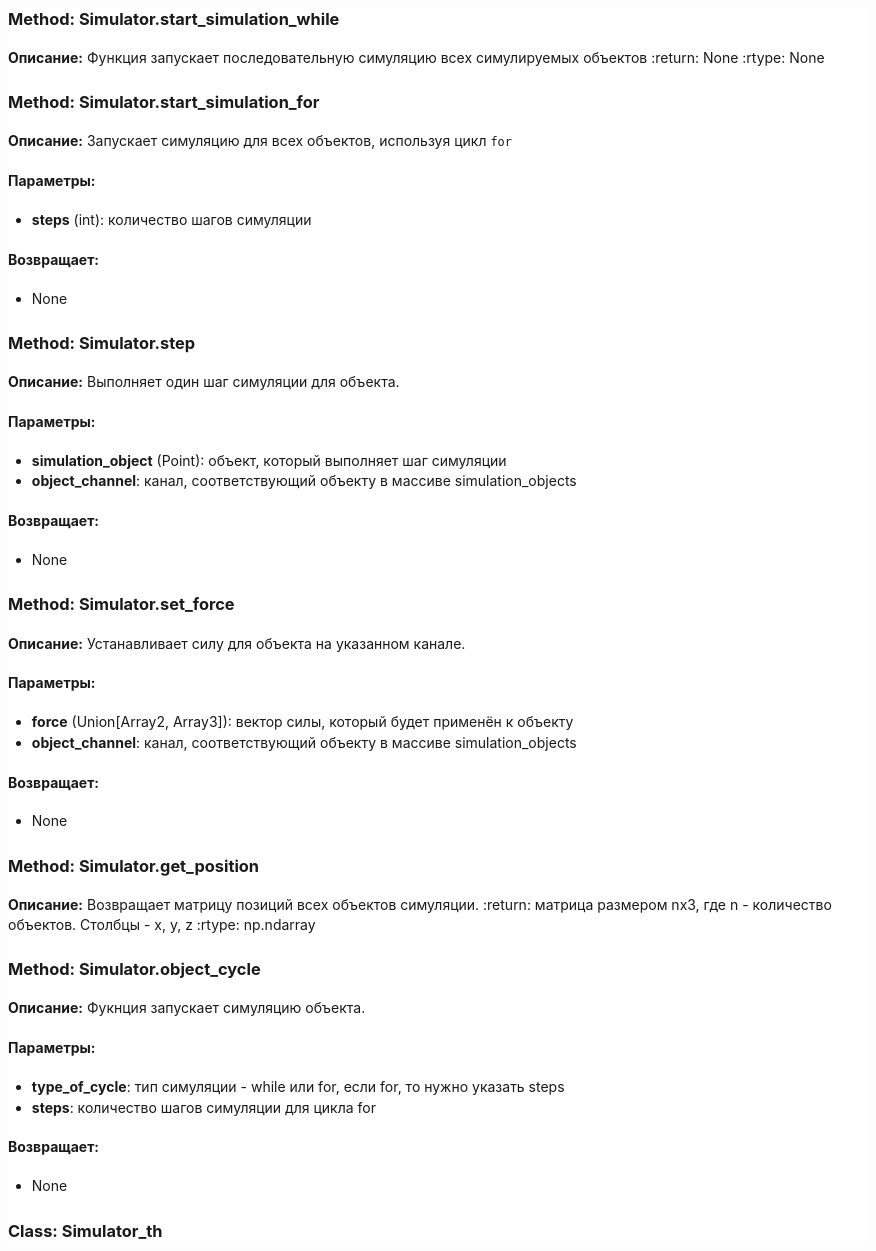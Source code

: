 ### Method: Simulator.start_simulation_while

**Описание:** Функция запускает последовательную симуляцию всех симулируемых объектов :return: None :rtype: None

### Method: Simulator.start_simulation_for

**Описание:** Запускает симуляцию для всех объектов, используя цикл `for`

#### Параметры:

- **steps** (int): количество шагов симуляции

#### Возвращает:
- None
### Method: Simulator.step

**Описание:** Выполняет один шаг симуляции для объекта.

#### Параметры:

- **simulation_object** (Point): объект, который выполняет шаг симуляции
- **object_channel**: канал, соответствующий объекту в массиве simulation_objects

#### Возвращает:
- None
### Method: Simulator.set_force

**Описание:** Устанавливает силу для объекта на указанном канале.

#### Параметры:

- **force** (Union[Array2, Array3]): вектор силы, который будет применён к объекту
- **object_channel**: канал, соответствующий объекту в массиве simulation_objects

#### Возвращает:
- None
### Method: Simulator.get_position

**Описание:** Возвращает матрицу позиций всех объектов симуляции.  :return: матрица размером nx3, где n - количество объектов. Столбцы - x, y, z :rtype: np.ndarray

### Method: Simulator.object_cycle

**Описание:** Фукнция запускает симуляцию объекта.

#### Параметры:

- **type_of_cycle**: тип симуляции - while или for, если for, то нужно указать steps
- **steps**: количество шагов симуляции для цикла for

#### Возвращает:
- None
### Class: Simulator_th
